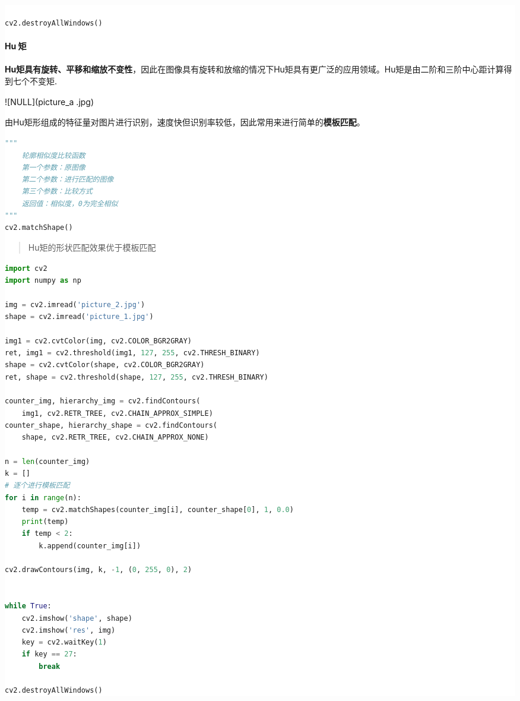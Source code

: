 ```python

cv2.destroyAllWindows()

```

#### Hu 矩

**Hu矩具有旋转、平移和缩放不变性**，因此在图像具有旋转和放缩的情况下Hu矩具有更广泛的应用领域。Hu矩是由二阶和三阶中心距计算得到七个不变矩.

![NULL](picture_a .jpg)

由Hu矩形组成的特征量对图片进行识别，速度快但识别率较低，因此常用来进行简单的**模板匹配**。

```python
"""
	轮廓相似度比较函数
	第一个参数：原图像
	第二个参数：进行匹配的图像
	第三个参数：比较方式
	返回值：相似度，0为完全相似
"""
cv2.matchShape()
```

> Hu矩的形状匹配效果优于模板匹配

```python
import cv2
import numpy as np

img = cv2.imread('picture_2.jpg')
shape = cv2.imread('picture_1.jpg')

img1 = cv2.cvtColor(img, cv2.COLOR_BGR2GRAY)
ret, img1 = cv2.threshold(img1, 127, 255, cv2.THRESH_BINARY)
shape = cv2.cvtColor(shape, cv2.COLOR_BGR2GRAY)
ret, shape = cv2.threshold(shape, 127, 255, cv2.THRESH_BINARY)

counter_img, hierarchy_img = cv2.findContours(
    img1, cv2.RETR_TREE, cv2.CHAIN_APPROX_SIMPLE)
counter_shape, hierarchy_shape = cv2.findContours(
    shape, cv2.RETR_TREE, cv2.CHAIN_APPROX_NONE)

n = len(counter_img)
k = []
# 逐个进行模板匹配
for i in range(n):
    temp = cv2.matchShapes(counter_img[i], counter_shape[0], 1, 0.0)
    print(temp)
    if temp < 2:
        k.append(counter_img[i])
    
cv2.drawContours(img, k, -1, (0, 255, 0), 2)


while True:
    cv2.imshow('shape', shape)
    cv2.imshow('res', img)
    key = cv2.waitKey(1)
    if key == 27:
        break

cv2.destroyAllWindows()
```
